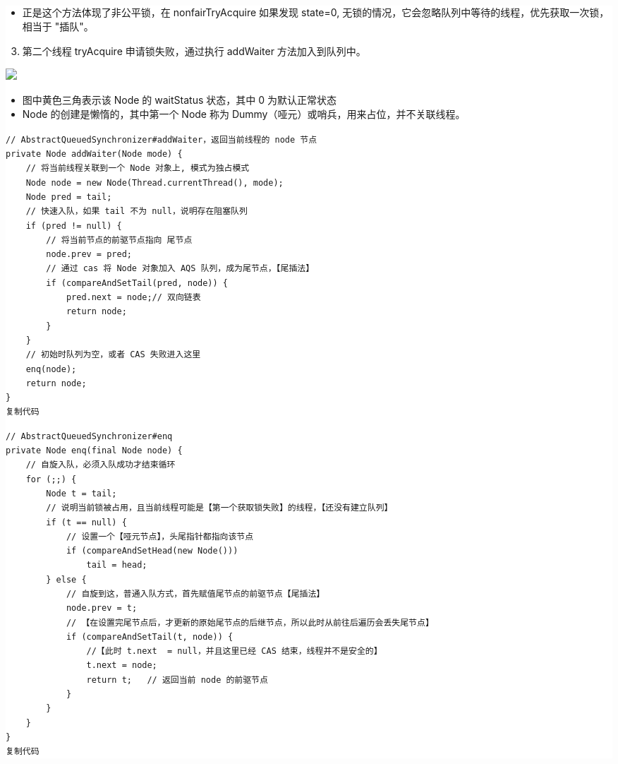 *   正是这个方法体现了非公平锁，在 nonfairTryAcquire 如果发现 state=0, 无锁的情况，它会忽略队列中等待的线程，优先获取一次锁，相当于 "插队"。

3.  第二个线程 tryAcquire 申请锁失败，通过执行 addWaiter 方法加入到队列中。

![](https://p3-juejin.byteimg.com/tos-cn-i-k3u1fbpfcp/11feab01065a47ee9e28d4504ca8ad4c~tplv-k3u1fbpfcp-zoom-in-crop-mark:4536:0:0:0.image)

*   图中黄色三角表示该 Node 的 waitStatus 状态，其中 0 为默认正常状态
*   Node 的创建是懒惰的，其中第一个 Node 称为 Dummy（哑元）或哨兵，用来占位，并不关联线程。

```
// AbstractQueuedSynchronizer#addWaiter，返回当前线程的 node 节点
private Node addWaiter(Node mode) {
    // 将当前线程关联到一个 Node 对象上, 模式为独占模式   
    Node node = new Node(Thread.currentThread(), mode);
    Node pred = tail;
    // 快速入队，如果 tail 不为 null，说明存在阻塞队列
    if (pred != null) {
        // 将当前节点的前驱节点指向 尾节点
        node.prev = pred;
        // 通过 cas 将 Node 对象加入 AQS 队列，成为尾节点，【尾插法】
        if (compareAndSetTail(pred, node)) {
            pred.next = node;// 双向链表
            return node;
        }
    }
    // 初始时队列为空，或者 CAS 失败进入这里
    enq(node);
    return node;
}
复制代码
```

```
// AbstractQueuedSynchronizer#enq
private Node enq(final Node node) {
    // 自旋入队，必须入队成功才结束循环
    for (;;) {
        Node t = tail;
        // 说明当前锁被占用，且当前线程可能是【第一个获取锁失败】的线程，【还没有建立队列】
        if (t == null) {
            // 设置一个【哑元节点】，头尾指针都指向该节点
            if (compareAndSetHead(new Node()))
                tail = head;
        } else {
            // 自旋到这，普通入队方式，首先赋值尾节点的前驱节点【尾插法】
            node.prev = t;
            // 【在设置完尾节点后，才更新的原始尾节点的后继节点，所以此时从前往后遍历会丢失尾节点】
            if (compareAndSetTail(t, node)) {
                //【此时 t.next  = null，并且这里已经 CAS 结束，线程并不是安全的】
                t.next = node;
                return t;	// 返回当前 node 的前驱节点
            }
        }
    }
}
复制代码
```
